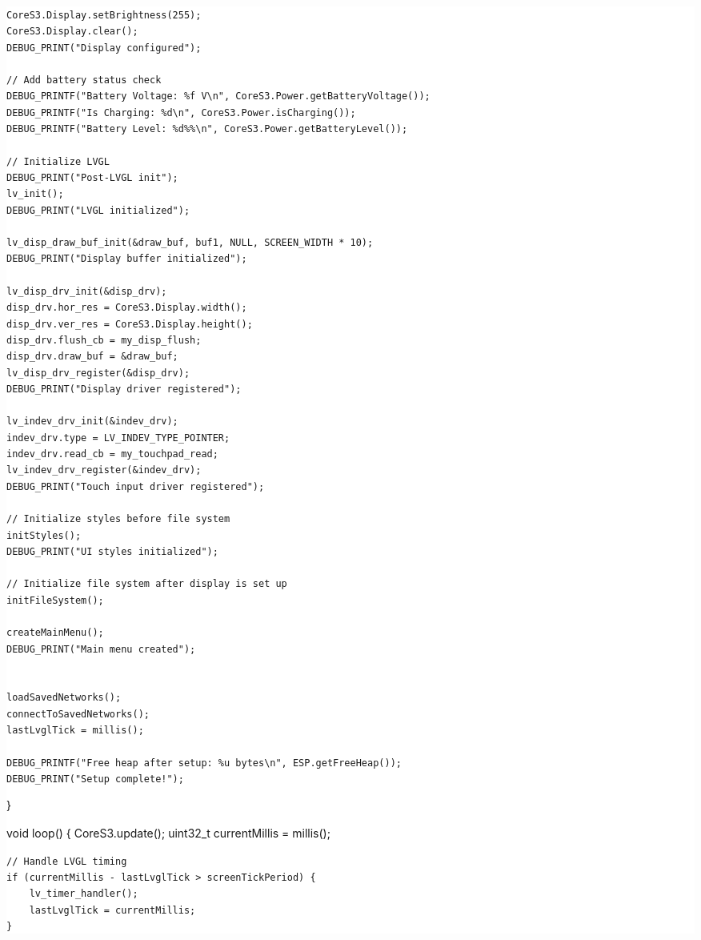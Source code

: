     CoreS3.Display.setBrightness(255);
    CoreS3.Display.clear();
    DEBUG_PRINT("Display configured");

    // Add battery status check
    DEBUG_PRINTF("Battery Voltage: %f V\n", CoreS3.Power.getBatteryVoltage());
    DEBUG_PRINTF("Is Charging: %d\n", CoreS3.Power.isCharging());
    DEBUG_PRINTF("Battery Level: %d%%\n", CoreS3.Power.getBatteryLevel());

    // Initialize LVGL
    DEBUG_PRINT("Post-LVGL init");   
    lv_init();
    DEBUG_PRINT("LVGL initialized");
    
    lv_disp_draw_buf_init(&draw_buf, buf1, NULL, SCREEN_WIDTH * 10);
    DEBUG_PRINT("Display buffer initialized");
    
    lv_disp_drv_init(&disp_drv);
    disp_drv.hor_res = CoreS3.Display.width();
    disp_drv.ver_res = CoreS3.Display.height();
    disp_drv.flush_cb = my_disp_flush;
    disp_drv.draw_buf = &draw_buf;
    lv_disp_drv_register(&disp_drv);
    DEBUG_PRINT("Display driver registered");

    lv_indev_drv_init(&indev_drv);
    indev_drv.type = LV_INDEV_TYPE_POINTER;
    indev_drv.read_cb = my_touchpad_read;
    lv_indev_drv_register(&indev_drv);
    DEBUG_PRINT("Touch input driver registered");

    // Initialize styles before file system
    initStyles();
    DEBUG_PRINT("UI styles initialized");
    
    // Initialize file system after display is set up
    initFileSystem();
    
    createMainMenu();
    DEBUG_PRINT("Main menu created");
    
    
    loadSavedNetworks();
    connectToSavedNetworks();
    lastLvglTick = millis();
    
    DEBUG_PRINTF("Free heap after setup: %u bytes\n", ESP.getFreeHeap());
    DEBUG_PRINT("Setup complete!");
}

void loop() {
    CoreS3.update();
    uint32_t currentMillis = millis();

    // Handle LVGL timing
    if (currentMillis - lastLvglTick > screenTickPeriod) {
        lv_timer_handler();
        lastLvglTick = currentMillis;
    }
